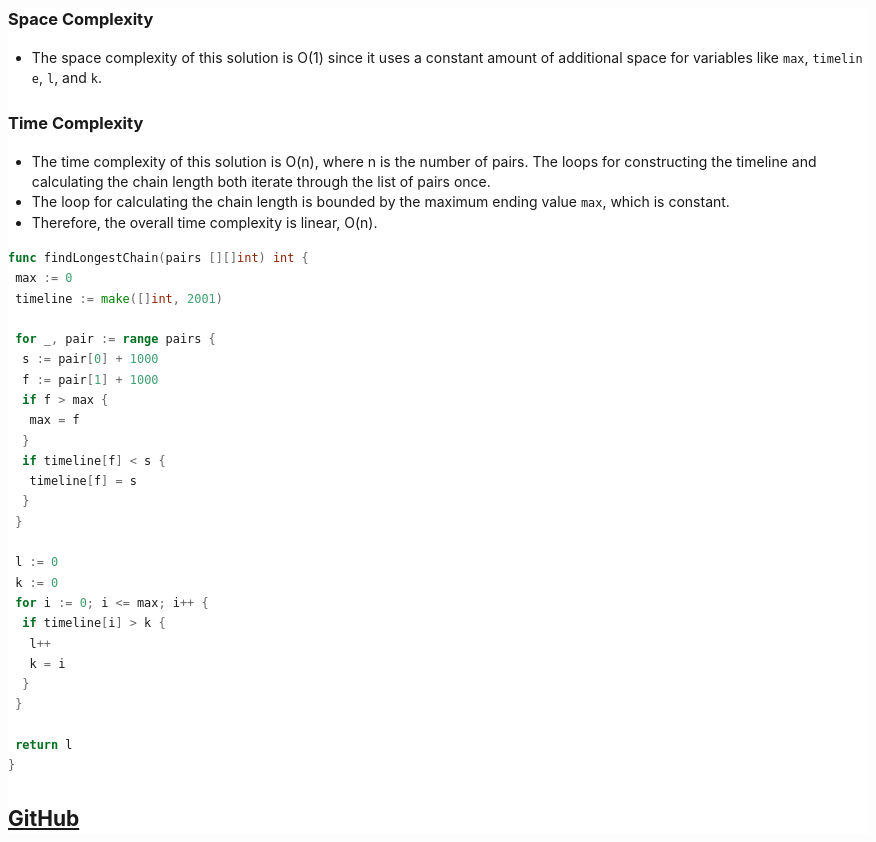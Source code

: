 
### Space Complexity

- The space complexity of this solution is O(1) since it uses a constant amount of additional space for variables like `max`, `timeline`, `l`, and `k`.

### Time Complexity

- The time complexity of this solution is O(n), where n is the number of pairs. The loops for constructing the timeline and calculating the chain length both iterate through the list of pairs once.
- The loop for calculating the chain length is bounded by the maximum ending value `max`, which is constant.
- Therefore, the overall time complexity is linear, O(n).

```go
func findLongestChain(pairs [][]int) int {
 max := 0
 timeline := make([]int, 2001)
 
 for _, pair := range pairs {
  s := pair[0] + 1000
  f := pair[1] + 1000
  if f > max {
   max = f
  }
  if timeline[f] < s {
   timeline[f] = s
  }
 }
 
 l := 0
 k := 0
 for i := 0; i <= max; i++ {
  if timeline[i] > k {
   l++
   k = i
  }
 }
 
 return l
}
```

## [GitHub](https://github.com/ayoubzulfiqar/leetcode)
